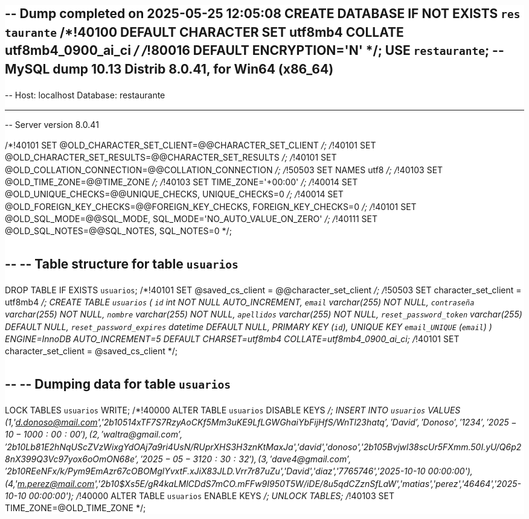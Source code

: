 -- Dump completed on 2025-05-25 12:05:08
CREATE DATABASE  IF NOT EXISTS `restaurante` /*!40100 DEFAULT CHARACTER SET utf8mb4 COLLATE utf8mb4_0900_ai_ci */ /*!80016 DEFAULT ENCRYPTION='N' */;
USE `restaurante`;
-- MySQL dump 10.13  Distrib 8.0.41, for Win64 (x86_64)
--
-- Host: localhost    Database: restaurante
-- ------------------------------------------------------
-- Server version	8.0.41

/*!40101 SET @OLD_CHARACTER_SET_CLIENT=@@CHARACTER_SET_CLIENT */;
/*!40101 SET @OLD_CHARACTER_SET_RESULTS=@@CHARACTER_SET_RESULTS */;
/*!40101 SET @OLD_COLLATION_CONNECTION=@@COLLATION_CONNECTION */;
/*!50503 SET NAMES utf8 */;
/*!40103 SET @OLD_TIME_ZONE=@@TIME_ZONE */;
/*!40103 SET TIME_ZONE='+00:00' */;
/*!40014 SET @OLD_UNIQUE_CHECKS=@@UNIQUE_CHECKS, UNIQUE_CHECKS=0 */;
/*!40014 SET @OLD_FOREIGN_KEY_CHECKS=@@FOREIGN_KEY_CHECKS, FOREIGN_KEY_CHECKS=0 */;
/*!40101 SET @OLD_SQL_MODE=@@SQL_MODE, SQL_MODE='NO_AUTO_VALUE_ON_ZERO' */;
/*!40111 SET @OLD_SQL_NOTES=@@SQL_NOTES, SQL_NOTES=0 */;

--
-- Table structure for table `usuarios`
--

DROP TABLE IF EXISTS `usuarios`;
/*!40101 SET @saved_cs_client     = @@character_set_client */;
/*!50503 SET character_set_client = utf8mb4 */;
CREATE TABLE `usuarios` (
  `id` int NOT NULL AUTO_INCREMENT,
  `email` varchar(255) NOT NULL,
  `contraseña` varchar(255) NOT NULL,
  `nombre` varchar(255) NOT NULL,
  `apellidos` varchar(255) NOT NULL,
  `reset_password_token` varchar(255) DEFAULT NULL,
  `reset_password_expires` datetime DEFAULT NULL,
  PRIMARY KEY (`id`),
  UNIQUE KEY `email_UNIQUE` (`email`)
) ENGINE=InnoDB AUTO_INCREMENT=5 DEFAULT CHARSET=utf8mb4 COLLATE=utf8mb4_0900_ai_ci;
/*!40101 SET character_set_client = @saved_cs_client */;

--
-- Dumping data for table `usuarios`
--

LOCK TABLES `usuarios` WRITE;
/*!40000 ALTER TABLE `usuarios` DISABLE KEYS */;
INSERT INTO `usuarios` VALUES (1,'d.donoso@mail.com','$2b$10$514xTF7S7RzyAoCKf5Mm3uKE9LfLGWGhaiYbFijHfS/WnTl23hatq','David','Donoso','1234','2025-10-10 00:00:00'),(2,'waltra@gmail.com','$2b$10$Lb81E2hNqUScZVzWixgYdOAj7a9ri4UsN/RUprXHS3H3znKtMaxJa','david','donoso','$2b$10$5Bvjwl38scUr5FXmm.50I.yU/Q6p28nX399Q3Vc97yox6oOmON68e','2025-05-31 20:30:32'),(3,'dave4@gmail.com','$2b$10$REeNFx/k/Pym9EmAzr67cOBOMglYvxtF.xJiX83JLD.Vrr7r87uZu','David','diaz','7765746','2025-10-10 00:00:00'),(4,'m.perez@mail.com','$2b$10$Xs5E/gR4kaLMlCDdS7mCO.mFFw9I950T5W/iDE/8u5qdCZznSfLaW','matias','perez','46464','2025-10-10 00:00:00');
/*!40000 ALTER TABLE `usuarios` ENABLE KEYS */;
UNLOCK TABLES;
/*!40103 SET TIME_ZONE=@OLD_TIME_ZONE */;
